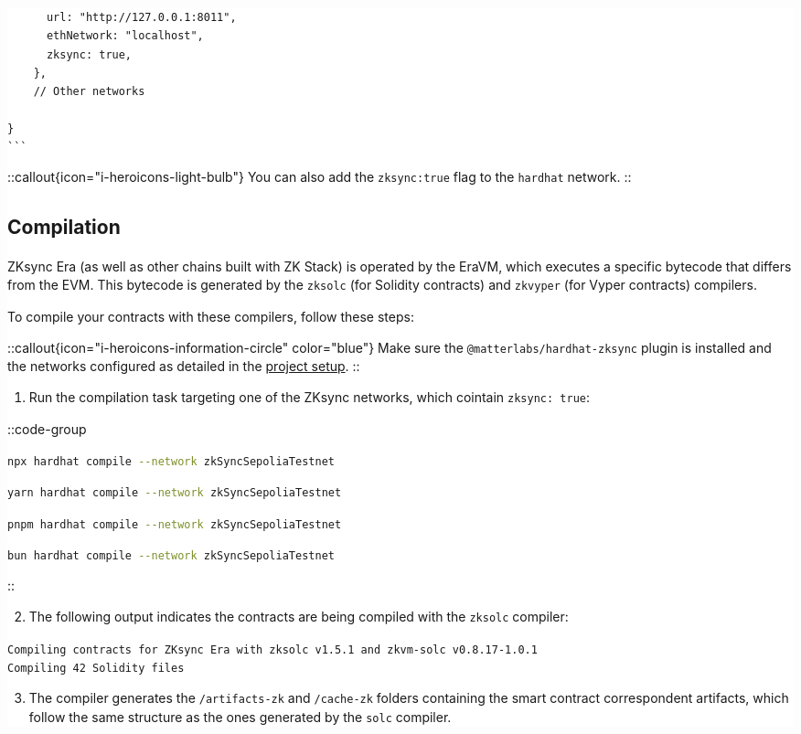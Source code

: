           url: "http://127.0.0.1:8011",
          ethNetwork: "localhost",
          zksync: true,
        },
        // Other networks

    }
    ```

::callout{icon="i-heroicons-light-bulb"}
You can also add the `zksync:true` flag to the `hardhat` network.
::

## Compilation

ZKsync Era (as well as other chains built with ZK Stack) is operated by the EraVM,
which executes a specific bytecode that differs from the EVM.
This bytecode is generated by the `zksolc` (for Solidity contracts)
and `zkvyper` (for Vyper contracts) compilers.

To compile your contracts with these compilers, follow these steps:

::callout{icon="i-heroicons-information-circle" color="blue"}
Make sure the `@matterlabs/hardhat-zksync` plugin is installed and the networks configured as detailed in the [project setup](#project-setup).
::

1. Run the compilation task targeting one of the ZKsync networks, which cointain `zksync: true`:

::code-group

```bash [npm]
npx hardhat compile --network zkSyncSepoliaTestnet
```

```bash [yarn]
yarn hardhat compile --network zkSyncSepoliaTestnet
```

```bash [pnpm]
pnpm hardhat compile --network zkSyncSepoliaTestnet
```

```bash [bun]
bun hardhat compile --network zkSyncSepoliaTestnet
```

::


2. The following output indicates the contracts are being compiled with the `zksolc` compiler:

```bash
Compiling contracts for ZKsync Era with zksolc v1.5.1 and zkvm-solc v0.8.17-1.0.1
Compiling 42 Solidity files
```

3. The compiler generates the `/artifacts-zk` and `/cache-zk` folders containing the smart contract correspondent artifacts,
which follow the same structure as the ones generated by the `solc` compiler.
